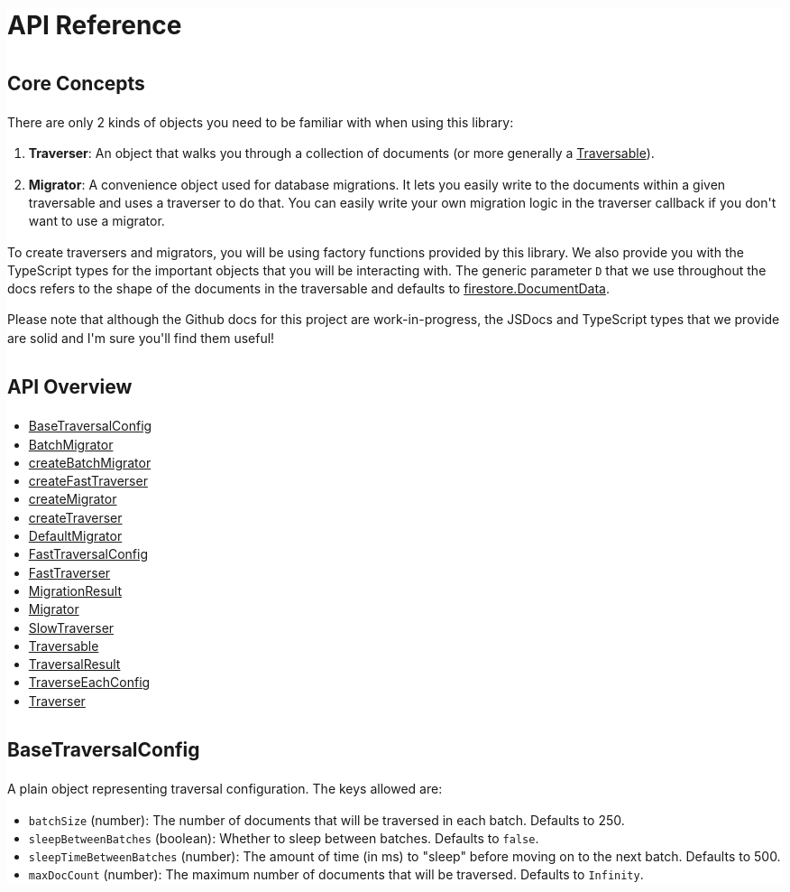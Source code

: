 # API Reference

## Core Concepts

There are only 2 kinds of objects you need to be familiar with when using this library:

1. **Traverser**: An object that walks you through a collection of documents (or more generally a [Traversable](./packages/admin/docs/API.md#Traversable)).

2. **Migrator**: A convenience object used for database migrations. It lets you easily write to the documents within a given traversable and uses a traverser to do that. You can easily write your own migration logic in the traverser callback if you don't want to use a migrator.

To create traversers and migrators, you will be using factory functions provided by this library. We also provide you with the TypeScript types for the important objects that you will be interacting with. The generic parameter `D` that we use throughout the docs refers to the shape of the documents in the traversable and defaults to [firestore.DocumentData](https://github.com/googleapis/nodejs-firestore/blob/28d645bd3e368abde592bfa2611de3378ca175a6/types/firestore.d.ts#L28).

Please note that although the Github docs for this project are work-in-progress, the JSDocs and TypeScript types that we provide are solid and I'm sure you'll find them useful!

## API Overview

- [BaseTraversalConfig](#BaseTraversalConfig)
- [BatchMigrator](#BatchMigrator)
- [createBatchMigrator](#createBatchMigrator)
- [createFastTraverser](#createFastTraverser)
- [createMigrator](#createMigrator)
- [createTraverser](#createTraverser)
- [DefaultMigrator](#DefaultMigrator)
- [FastTraversalConfig](#FastTraversalConfig)
- [FastTraverser](#FastTraverser)
- [MigrationResult](#MigrationResult)
- [Migrator](#Migrator)
- [SlowTraverser](#SlowTraverser)
- [Traversable](#Traversable)
- [TraversalResult](#TraversalResult)
- [TraverseEachConfig](#TraverseEachConfig)
- [Traverser](#Traverser)

## BaseTraversalConfig

A plain object representing traversal configuration. The keys allowed are:

- `batchSize` (number): The number of documents that will be traversed in each batch. Defaults to 250.
- `sleepBetweenBatches` (boolean): Whether to sleep between batches. Defaults to `false`.
- `sleepTimeBetweenBatches` (number): The amount of time (in ms) to "sleep" before moving on to the next batch. Defaults to 500.
- `maxDocCount` (number): The maximum number of documents that will be traversed. Defaults to `Infinity`.
